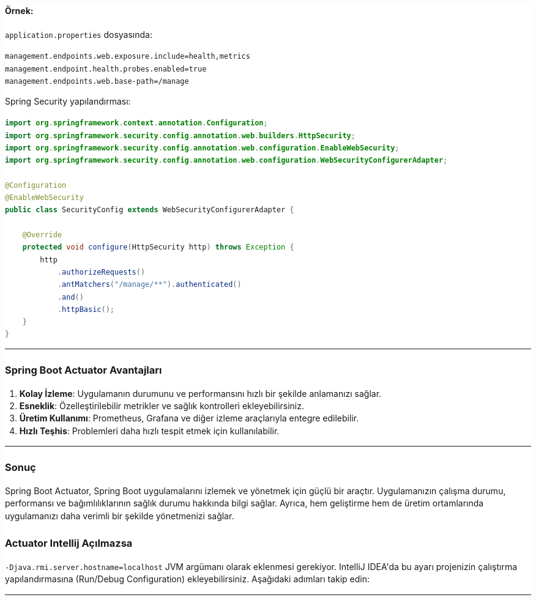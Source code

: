 #### Örnek:
`application.properties` dosyasında:
```properties
management.endpoints.web.exposure.include=health,metrics
management.endpoint.health.probes.enabled=true
management.endpoints.web.base-path=/manage
```

Spring Security yapılandırması:
```java
import org.springframework.context.annotation.Configuration;
import org.springframework.security.config.annotation.web.builders.HttpSecurity;
import org.springframework.security.config.annotation.web.configuration.EnableWebSecurity;
import org.springframework.security.config.annotation.web.configuration.WebSecurityConfigurerAdapter;

@Configuration
@EnableWebSecurity
public class SecurityConfig extends WebSecurityConfigurerAdapter {

    @Override
    protected void configure(HttpSecurity http) throws Exception {
        http
            .authorizeRequests()
            .antMatchers("/manage/**").authenticated()
            .and()
            .httpBasic();
    }
}
```

---

### **Spring Boot Actuator Avantajları**
1. **Kolay İzleme**: Uygulamanın durumunu ve performansını hızlı bir şekilde anlamanızı sağlar.
2. **Esneklik**: Özelleştirilebilir metrikler ve sağlık kontrolleri ekleyebilirsiniz.
3. **Üretim Kullanımı**: Prometheus, Grafana ve diğer izleme araçlarıyla entegre edilebilir.
4. **Hızlı Teşhis**: Problemleri daha hızlı tespit etmek için kullanılabilir.

---

### **Sonuç**

Spring Boot Actuator, Spring Boot uygulamalarını izlemek ve yönetmek için güçlü bir araçtır. Uygulamanızın çalışma durumu, performansı ve bağımlılıklarının sağlık durumu hakkında bilgi sağlar. Ayrıca, hem geliştirme hem de üretim ortamlarında uygulamanızı daha verimli bir şekilde yönetmenizi sağlar.

### Actuator Intellij Açılmazsa
`-Djava.rmi.server.hostname=localhost` JVM argümanı olarak eklenmesi gerekiyor. IntelliJ IDEA'da bu ayarı projenizin çalıştırma yapılandırmasına (Run/Debug Configuration) ekleyebilirsiniz. Aşağıdaki adımları takip edin:

---